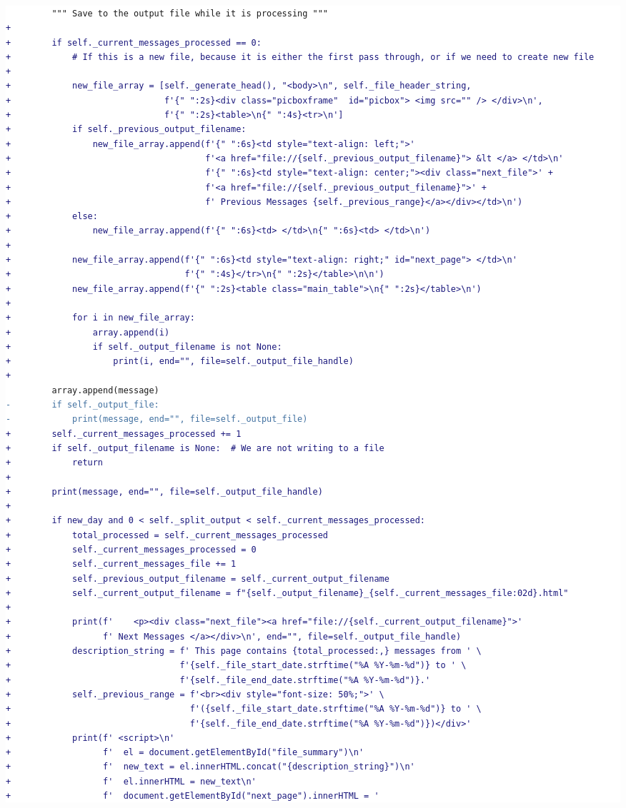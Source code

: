 ```diff
         """ Save to the output file while it is processing """
+
+        if self._current_messages_processed == 0:
+            # If this is a new file, because it is either the first pass through, or if we need to create new file
+
+            new_file_array = [self._generate_head(), "<body>\n", self._file_header_string,
+                              f'{" ":2s}<div class="picboxframe"  id="picbox"> <img src="" /> </div>\n',
+                              f'{" ":2s}<table>\n{" ":4s}<tr>\n']
+            if self._previous_output_filename:
+                new_file_array.append(f'{" ":6s}<td style="text-align: left;">'
+                                      f'<a href="file://{self._previous_output_filename}"> &lt </a> </td>\n'
+                                      f'{" ":6s}<td style="text-align: center;"><div class="next_file">' +
+                                      f'<a href="file://{self._previous_output_filename}">' +
+                                      f' Previous Messages {self._previous_range}</a></div></td>\n')
+            else:
+                new_file_array.append(f'{" ":6s}<td> </td>\n{" ":6s}<td> </td>\n')
+
+            new_file_array.append(f'{" ":6s}<td style="text-align: right;" id="next_page"> </td>\n'
+                                  f'{" ":4s}</tr>\n{" ":2s}</table>\n\n')
+            new_file_array.append(f'{" ":2s}<table class="main_table">\n{" ":2s}</table>\n')
+
+            for i in new_file_array:
+                array.append(i)
+                if self._output_filename is not None:
+                    print(i, end="", file=self._output_file_handle)
+
         array.append(message)
-        if self._output_file:
-            print(message, end="", file=self._output_file)
+        self._current_messages_processed += 1
+        if self._output_filename is None:  # We are not writing to a file
+            return
+
+        print(message, end="", file=self._output_file_handle)
+
+        if new_day and 0 < self._split_output < self._current_messages_processed:
+            total_processed = self._current_messages_processed
+            self._current_messages_processed = 0
+            self._current_messages_file += 1
+            self._previous_output_filename = self._current_output_filename
+            self._current_output_filename = f"{self._output_filename}_{self._current_messages_file:02d}.html"
+
+            print(f'    <p><div class="next_file"><a href="file://{self._current_output_filename}">'
+                  f' Next Messages </a></div>\n', end="", file=self._output_file_handle)
+            description_string = f' This page contains {total_processed:,} messages from ' \
+                                 f'{self._file_start_date.strftime("%A %Y-%m-%d")} to ' \
+                                 f'{self._file_end_date.strftime("%A %Y-%m-%d")}.'
+            self._previous_range = f'<br><div style="font-size: 50%;">' \
+                                   f'({self._file_start_date.strftime("%A %Y-%m-%d")} to ' \
+                                   f'{self._file_end_date.strftime("%A %Y-%m-%d")})</div>'
+            print(f' <script>\n'
+                  f'  el = document.getElementById("file_summary")\n'
+                  f'  new_text = el.innerHTML.concat("{description_string}")\n'
+                  f'  el.innerHTML = new_text\n'
+                  f'  document.getElementById("next_page").innerHTML = '
```